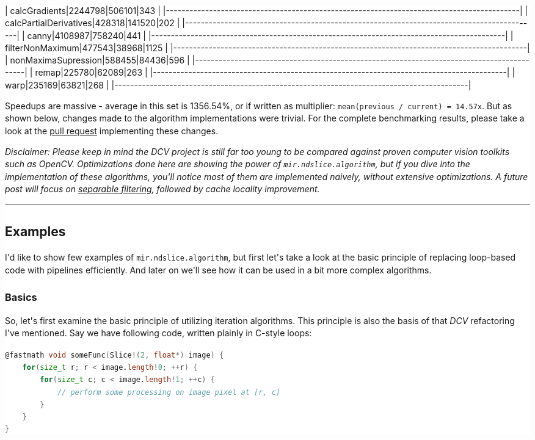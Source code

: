 | calcGradients|2244798|506101|343 |
|------------------------------------------------------------------------------------------|
| calcPartialDerivatives|428318|141520|202 |
|------------------------------------------------------------------------------------------|
| canny|4108987|758240|441 |
|------------------------------------------------------------------------------------------|
| filterNonMaximum|477543|38968|1125 |
|------------------------------------------------------------------------------------------|
| nonMaximaSupression|588455|84436|596 |
|------------------------------------------------------------------------------------------|
| remap|225780|62089|263 |
|------------------------------------------------------------------------------------------|
| warp|235169|63821|268 |
|------------------------------------------------------------------------------------------|

Speedups are massive - average in this set is 1356.54%, or if written as multiplier:
`mean(previous / current) = 14.57x`. But as shown below, changes made to the algorithm implementations
were trivial. For the complete benchmarking results, please take a look at the [pull request](https://github.com/libmir/dcv/pull/58) implementing these changes.

*Disclaimer: Please keep in mind the DCV project is still far too young to be compared against proven computer vision toolkits such as
OpenCV. Optimizations done here are showing the power of `mir.ndslice.algorithm`, but if you dive into the implementation of these algorithms,
you'll notice most of them are implemented naively, without extensive optimizations. A future post will focus on [separable filtering](https://github.com/libmir/dcv/issues/85), followed by cache locality improvement.*

--------------------------------------------------------------------------------------------

## Examples

I'd like to show few examples of `mir.ndslice.algorithm`, but first let's take a look at the basic principle of replacing loop-based code with pipelines efficiently. And later
on we'll see how it can be used in a bit more complex algorithms.

### Basics

So, let's first examine the basic principle of utilizing iteration algorithms. This principle is also the
basis of that *DCV* refactoring I've mentioned. Say we have following code, written plainly in C-style
loops:

```d
@fastmath void someFunc(Slice!(2, float*) image) {
    for(size_t r; r < image.length!0; ++r) {
        for(size_t c; c < image.length!1; ++c) {
            // perform some processing on image pixel at [r, c]
        }
    }
}
```
